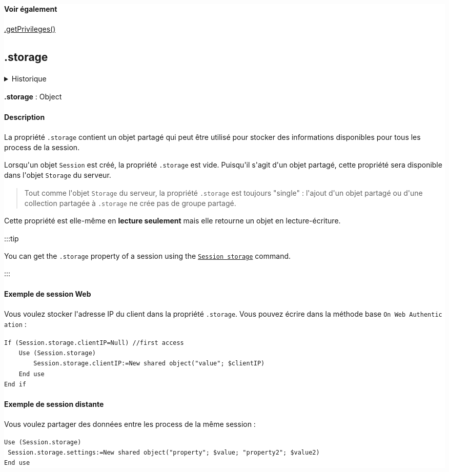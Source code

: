 #### Voir également

[.getPrivileges()](#getprivileges)





## .storage

<details><summary>Historique</summary></details>

**.storage** : Object

#### Description

La propriété `.storage` contient un objet partagé qui peut être utilisé pour stocker des informations disponibles pour tous les process de la session.

Lorsqu'un objet `Session` est créé, la propriété `.storage` est vide. Puisqu'il s'agit d'un objet partagé, cette propriété sera disponible dans l'objet `Storage` du serveur.

> Tout comme l'objet `Storage` du serveur, la propriété `.storage` est toujours "single" : l'ajout d'un objet partagé ou d'une collection partagée à `.storage` ne crée pas de groupe partagé.

Cette propriété est elle-même en **lecture seulement** mais elle retourne un objet en lecture-écriture.

:::tip

You can get the `.storage` property of a session using the [`Session storage`](../commands-legacy/session-storage.md) command.

:::

#### Exemple de session Web

Vous voulez stocker l'adresse IP du client dans la propriété `.storage`. Vous pouvez écrire dans la méthode base `On Web Authentication` :

```4d
If (Session.storage.clientIP=Null) //first access
    Use (Session.storage)
        Session.storage.clientIP:=New shared object("value"; $clientIP)
    End use
End if
```

#### Exemple de session distante

Vous voulez partager des données entre les process de la même session :

```4d
Use (Session.storage)
 Session.storage.settings:=New shared object("property"; $value; "property2"; $value2)
End use
```



